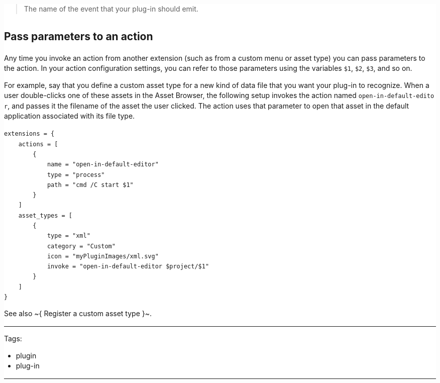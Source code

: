 >	The name of the event that your plug-in should emit.

## Pass parameters to an action

Any time you invoke an action from another extension (such as from a custom menu or asset type) you can pass parameters to the action. In your action configuration settings, you can refer to those parameters using the variables `$1`, `$2`, `$3`, and so on.

For example, say that you define a custom asset type for a new kind of data file that you want your plug-in to recognize. When a user double-clicks one of these assets in the Asset Browser, the following setup invokes the action named `open-in-default-editor`, and passes it the filename of the asset the user clicked. The action uses that parameter to open that asset in the default application associated with its file type.

~~~{sjson}
extensions = {
	actions = [
		{
			name = "open-in-default-editor"
		    type = "process"
			path = "cmd /C start $1"
		}
	]
	asset_types = [
		{
			type = "xml"
			category = "Custom"
			icon = "myPluginImages/xml.svg"
			invoke = "open-in-default-editor $project/$1"
		}
	]
}
~~~

See also ~{ Register a custom asset type }~.

---
Tags:
-	plugin
-	plug-in
---
